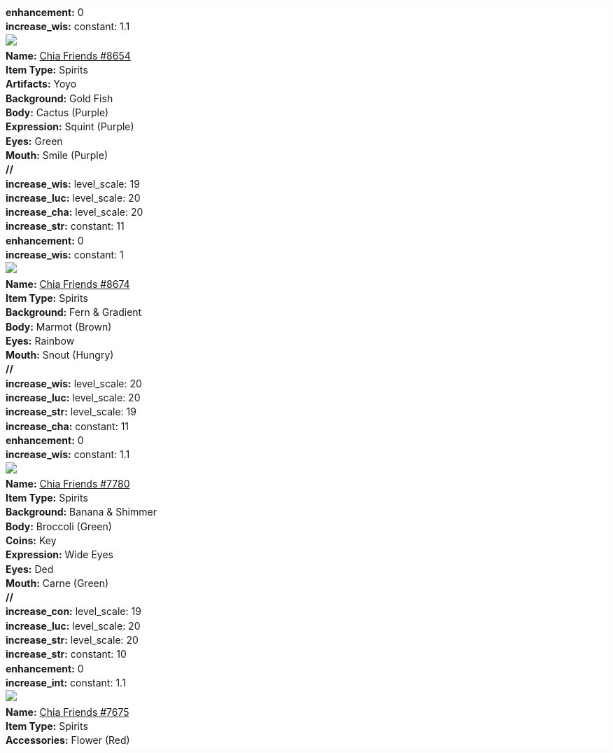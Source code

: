 <div><strong>enhancement:</strong> 0</div>
<div><strong>increase_wis:</strong> constant: 1.1</div>
</div>
<div class="item_thumbnail">
<a href="https://mintgarden.io/nfts/nft1fjvr2r6zu2rsf4a38nsgjrv0n5znnaqt5yew2mujx9upmv4e4dmszv6tf8"><img loading="lazy" src="https://assets.mainnet.mintgarden.io/thumbnails/9352538576e91a9c51a1be98e9564a346060269bc3c78e0bde028a43d76d8915.png"></a>
<div><strong>Name:</strong> <a href="https://mintgarden.io/nfts/nft1fjvr2r6zu2rsf4a38nsgjrv0n5znnaqt5yew2mujx9upmv4e4dmszv6tf8">Chia Friends #8654</a></div>
<div><strong>Item Type:</strong> Spirits</div>
<div><strong>Artifacts:</strong> Yoyo</div>
<div><strong>Background:</strong> Gold Fish</div>
<div><strong>Body:</strong> Cactus (Purple)</div>
<div><strong>Expression:</strong> Squint (Purple)</div>
<div><strong>Eyes:</strong> Green</div>
<div><strong>Mouth:</strong> Smile (Purple)</div>
<div><strong>//</strong></div><div><strong>increase_wis:</strong> level_scale: 19</div>
<div><strong>increase_luc:</strong> level_scale: 20</div>
<div><strong>increase_cha:</strong> level_scale: 20</div>
<div><strong>increase_str:</strong> constant: 11</div>
<div><strong>enhancement:</strong> 0</div>
<div><strong>increase_wis:</strong> constant: 1</div>
</div>
<div class="item_thumbnail">
<a href="https://mintgarden.io/nfts/nft1mtz8k2q5vkmt6uc6s2cd8z6yzctzwyxthpqwrltkqncd4gdd672sgd768k"><img loading="lazy" src="https://assets.mainnet.mintgarden.io/thumbnails/cee6a5012b00e835f6543c1733360cf2cf0ca93de8e49dd204b22ca9d3eb808b.png"></a>
<div><strong>Name:</strong> <a href="https://mintgarden.io/nfts/nft1mtz8k2q5vkmt6uc6s2cd8z6yzctzwyxthpqwrltkqncd4gdd672sgd768k">Chia Friends #8674</a></div>
<div><strong>Item Type:</strong> Spirits</div>
<div><strong>Background:</strong> Fern & Gradient</div>
<div><strong>Body:</strong> Marmot (Brown)</div>
<div><strong>Eyes:</strong> Rainbow</div>
<div><strong>Mouth:</strong> Snout (Hungry)</div>
<div><strong>//</strong></div><div><strong>increase_wis:</strong> level_scale: 20</div>
<div><strong>increase_luc:</strong> level_scale: 20</div>
<div><strong>increase_str:</strong> level_scale: 19</div>
<div><strong>increase_cha:</strong> constant: 11</div>
<div><strong>enhancement:</strong> 0</div>
<div><strong>increase_wis:</strong> constant: 1.1</div>
</div>
<div class="item_thumbnail">
<a href="https://mintgarden.io/nfts/nft19z2n457mdu5rphsn9hgxht4ve8lvcfdzx8tf35eylzzggle9l9zqu37nzu"><img loading="lazy" src="https://assets.mainnet.mintgarden.io/thumbnails/21d58d836a63ad6775edaabc2c0d27b1470239ca4f2490de49dc8a7960d98bc7.png"></a>
<div><strong>Name:</strong> <a href="https://mintgarden.io/nfts/nft19z2n457mdu5rphsn9hgxht4ve8lvcfdzx8tf35eylzzggle9l9zqu37nzu">Chia Friends #7780</a></div>
<div><strong>Item Type:</strong> Spirits</div>
<div><strong>Background:</strong> Banana & Shimmer</div>
<div><strong>Body:</strong> Broccoli (Green)</div>
<div><strong>Coins:</strong> Key</div>
<div><strong>Expression:</strong> Wide Eyes</div>
<div><strong>Eyes:</strong> Ded</div>
<div><strong>Mouth:</strong> Carne (Green)</div>
<div><strong>//</strong></div><div><strong>increase_con:</strong> level_scale: 19</div>
<div><strong>increase_luc:</strong> level_scale: 20</div>
<div><strong>increase_str:</strong> level_scale: 20</div>
<div><strong>increase_str:</strong> constant: 10</div>
<div><strong>enhancement:</strong> 0</div>
<div><strong>increase_int:</strong> constant: 1.1</div>
</div>
<div class="item_thumbnail">
<a href="https://mintgarden.io/nfts/nft1e2fg7l8l9enlfnznwyejmruugu7v38gnp5v72prkwcnpgays7k8qzx8r3c"><img loading="lazy" src="https://assets.mainnet.mintgarden.io/thumbnails/b9f6375314ae62f098fd16a3bd91cf09d394997a918d28128e71184e9196a4f9.png"></a>
<div><strong>Name:</strong> <a href="https://mintgarden.io/nfts/nft1e2fg7l8l9enlfnznwyejmruugu7v38gnp5v72prkwcnpgays7k8qzx8r3c">Chia Friends #7675</a></div>
<div><strong>Item Type:</strong> Spirits</div>
<div><strong>Accessories:</strong> Flower (Red)</div>